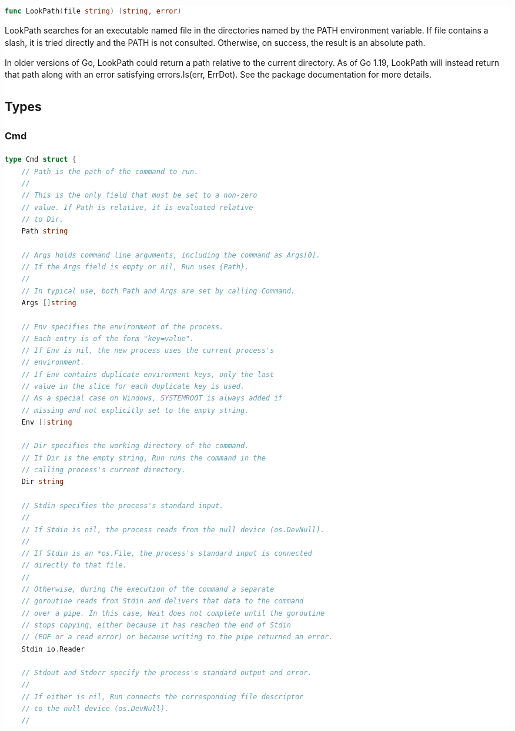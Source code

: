 ```go
func LookPath(file string) (string, error)
```

LookPath searches for an executable named file in the directories named by the PATH environment variable. If file contains a slash, it is tried directly and the PATH is not consulted. Otherwise, on success, the result is an absolute path.

In older versions of Go, LookPath could return a path relative to the current directory. As of Go 1.19, LookPath will instead return that path along with an error satisfying errors.Is(err, ErrDot). See the package documentation for more details.

## Types

### Cmd

```go
type Cmd struct {
	// Path is the path of the command to run.
	//
	// This is the only field that must be set to a non-zero
	// value. If Path is relative, it is evaluated relative
	// to Dir.
	Path string

	// Args holds command line arguments, including the command as Args[0].
	// If the Args field is empty or nil, Run uses {Path}.
	//
	// In typical use, both Path and Args are set by calling Command.
	Args []string

	// Env specifies the environment of the process.
	// Each entry is of the form "key=value".
	// If Env is nil, the new process uses the current process's
	// environment.
	// If Env contains duplicate environment keys, only the last
	// value in the slice for each duplicate key is used.
	// As a special case on Windows, SYSTEMROOT is always added if
	// missing and not explicitly set to the empty string.
	Env []string

	// Dir specifies the working directory of the command.
	// If Dir is the empty string, Run runs the command in the
	// calling process's current directory.
	Dir string

	// Stdin specifies the process's standard input.
	//
	// If Stdin is nil, the process reads from the null device (os.DevNull).
	//
	// If Stdin is an *os.File, the process's standard input is connected
	// directly to that file.
	//
	// Otherwise, during the execution of the command a separate
	// goroutine reads from Stdin and delivers that data to the command
	// over a pipe. In this case, Wait does not complete until the goroutine
	// stops copying, either because it has reached the end of Stdin
	// (EOF or a read error) or because writing to the pipe returned an error.
	Stdin io.Reader

	// Stdout and Stderr specify the process's standard output and error.
	//
	// If either is nil, Run connects the corresponding file descriptor
	// to the null device (os.DevNull).
	//
```